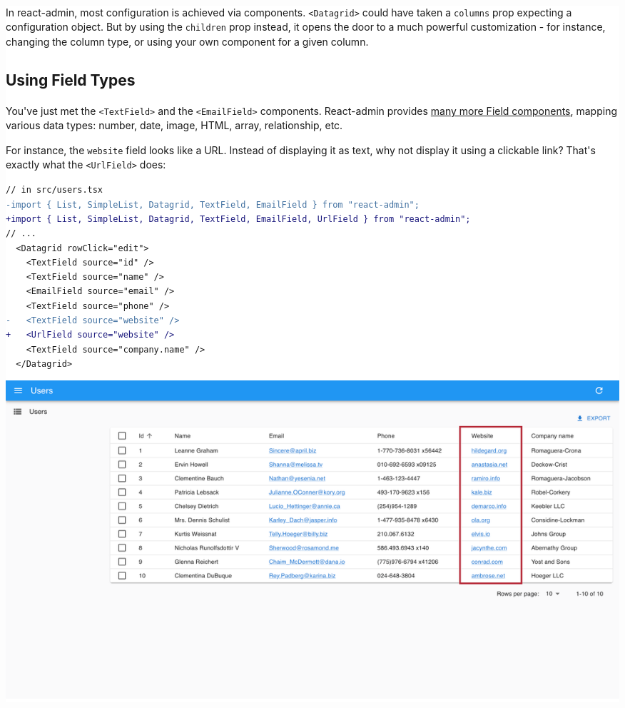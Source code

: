 In react-admin, most configuration is achieved via components. `<Datagrid>` could have taken a `columns` prop expecting a configuration object. But by using the `children` prop instead, it opens the door to a much powerful customization - for instance, changing the column type, or using your own component for a given column.

## Using Field Types

You've just met the `<TextField>` and the `<EmailField>` components. React-admin provides [many more Field components](./Fields.md), mapping various data types: number, date, image, HTML, array, relationship, etc.

For instance, the `website` field looks like a URL. Instead of displaying it as text, why not display it using a clickable link? That's exactly what the `<UrlField>` does:

```diff
// in src/users.tsx
-import { List, SimpleList, Datagrid, TextField, EmailField } from "react-admin";
+import { List, SimpleList, Datagrid, TextField, EmailField, UrlField } from "react-admin";
// ...
  <Datagrid rowClick="edit">
    <TextField source="id" />
    <TextField source="name" />
    <EmailField source="email" />
    <TextField source="phone" />
-   <TextField source="website" />
+   <UrlField source="website" />
    <TextField source="company.name" />
  </Datagrid>
```

[![Url Field](./img/tutorial_url_field.png)](./img/tutorial_url_field.png)

